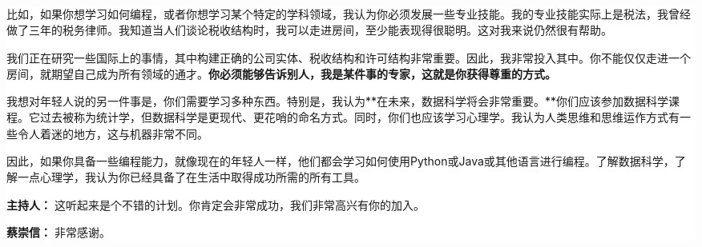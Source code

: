 比如，如果你想学习如何编程，或者你想学习某个特定的学科领域，我认为你必须发展一些专业技能。我的专业技能实际上是税法，我曾经做了三年的税务律师。我知道当人们谈论税收结构时，我可以走进房间，至少能表现得很聪明。这对我来说仍然很有帮助。

我们正在研究一些国际上的事情，其中构建正确的公司实体、税收结构和许可结构非常重要。因此，我非常投入其中。你不能仅仅走进一个房间，就期望自己成为所有领域的通才。**你必须能够告诉别人，我是某件事的专家，这就是你获得尊重的方式。**

我想对年轻人说的另一件事是，你们需要学习多种东西。特别是，我认为**在未来，数据科学将会非常重要。**你们应该参加数据科学课程。它过去被称为统计学，但数据科学是更现代、更花哨的命名方式。同时，你们也应该学习心理学。我认为人类思维和思维运作方式有一些令人着迷的地方，这与机器非常不同。

因此，如果你具备一些编程能力，就像现在的年轻人一样，他们都会学习如何使用Python或Java或其他语言进行编程。了解数据科学，了解一点心理学，我认为你已经具备了在生活中取得成功所需的所有工具。

**主持人：** 这听起来是个不错的计划。你肯定会非常成功，我们非常高兴有你的加入。

**蔡崇信：** 非常感谢。